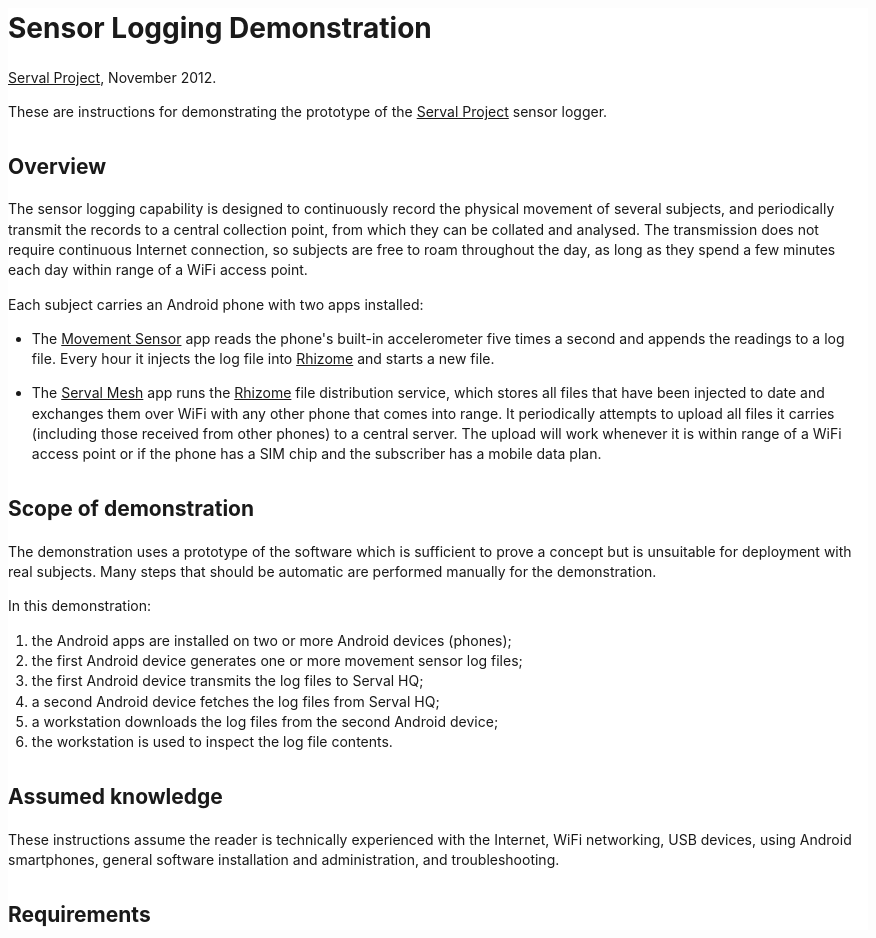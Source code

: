 Sensor Logging Demonstration
============================
[Serval Project][], November 2012.

These are instructions for demonstrating the prototype of the [Serval Project][]
sensor logger.

Overview
--------

The sensor logging capability is designed to continuously record the physical
movement of several subjects, and periodically transmit the records to a
central collection point, from which they can be collated and analysed.  The
transmission does not require continuous Internet connection, so subjects are
free to roam throughout the day, as long as they spend a few minutes each day
within range of a WiFi access point.

Each subject carries an Android phone with two apps installed:

 * The [Movement Sensor][] app reads the phone's built-in accelerometer five
   times a second and appends the readings to a log file.  Every hour it
   injects the log file into [Rhizome][] and starts a new file.

 * The [Serval Mesh][] app runs the [Rhizome][] file distribution service,
   which stores all files that have been injected to date and exchanges them
   over WiFi with any other phone that comes into range.  It periodically
   attempts to upload all files it carries (including those received from other
   phones) to a central server.  The upload will work whenever it is within
   range of a WiFi access point or if the phone has a SIM chip and the
   subscriber has a mobile data plan.

Scope of demonstration
----------------------

The demonstration uses a prototype of the software which is sufficient to prove
a concept but is unsuitable for deployment with real subjects.  Many steps that
should be automatic are performed manually for the demonstration.

In this demonstration:

1. the Android apps are installed on two or more Android devices (phones);
2. the first Android device generates one or more movement sensor log files;
3. the first Android device transmits the log files to Serval HQ;
4. a second Android device fetches the log files from Serval HQ;
5. a workstation downloads the log files from the second Android device;
6. the workstation is used to inspect the log file contents.

Assumed knowledge
-----------------

These instructions assume the reader is technically experienced with the
Internet, WiFi networking, USB devices, using Android smartphones, general
software installation and administration, and troubleshooting.

Requirements
------------


[Serval Project]: http://www.servalproject.org/
[Serval Mesh]: ../README.md
[INSTALL.md]: ../INSTALL.md
[batphone]: http://github.com/servalproject/batphone/
[Movement Sensor]: https://github.com/servalproject/sensor-logger/
[CSEM]: http://www.flinders.edu.au/science_engineering/csem/
[Rhizome]: http://developer.servalproject.org/dokuwiki/doku.php?id=content:technologies:rhizome
[rooted]: http://lifehacker.com/5789397/the-always-up+to+date-guide-to-rooting-any-android-phone
[QR Droid]: https://play.google.com/store/apps/details?id=la.droid.qr
[CSV]: http://en.wikipedia.org/wiki/Comma-separated_values
